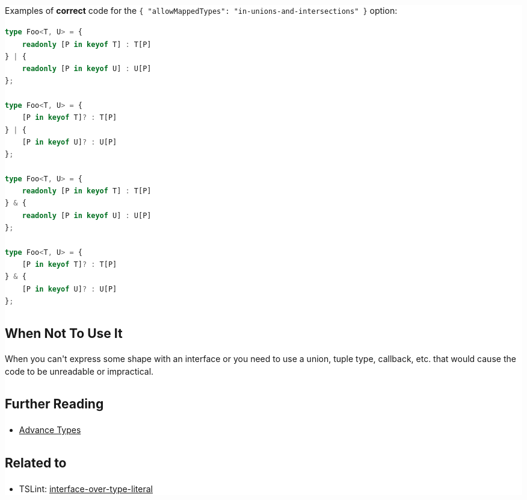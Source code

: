 Examples of **correct** code for the `{ "allowMappedTypes": "in-unions-and-intersections" }` option:
```ts
type Foo<T, U> = {
    readonly [P in keyof T] : T[P]
} | {
    readonly [P in keyof U] : U[P]
};
 
type Foo<T, U> = {
    [P in keyof T]? : T[P]
} | {
    [P in keyof U]? : U[P]
};
 
type Foo<T, U> = {
    readonly [P in keyof T] : T[P]
} & {
    readonly [P in keyof U] : U[P]
};
  
type Foo<T, U> = {
    [P in keyof T]? : T[P]
} & {
    [P in keyof U]? : U[P]
};
```

## When Not To Use It

When you can't express some shape with an interface or you need to use a union, tuple type, 
callback, etc. that would cause the code to be unreadable or impractical.

## Further Reading

* [Advance Types](https://www.typescriptlang.org/docs/handbook/advanced-types.html)

## Related to

* TSLint: [interface-over-type-literal](https://palantir.github.io/tslint/rules/interface-over-type-literal/)
